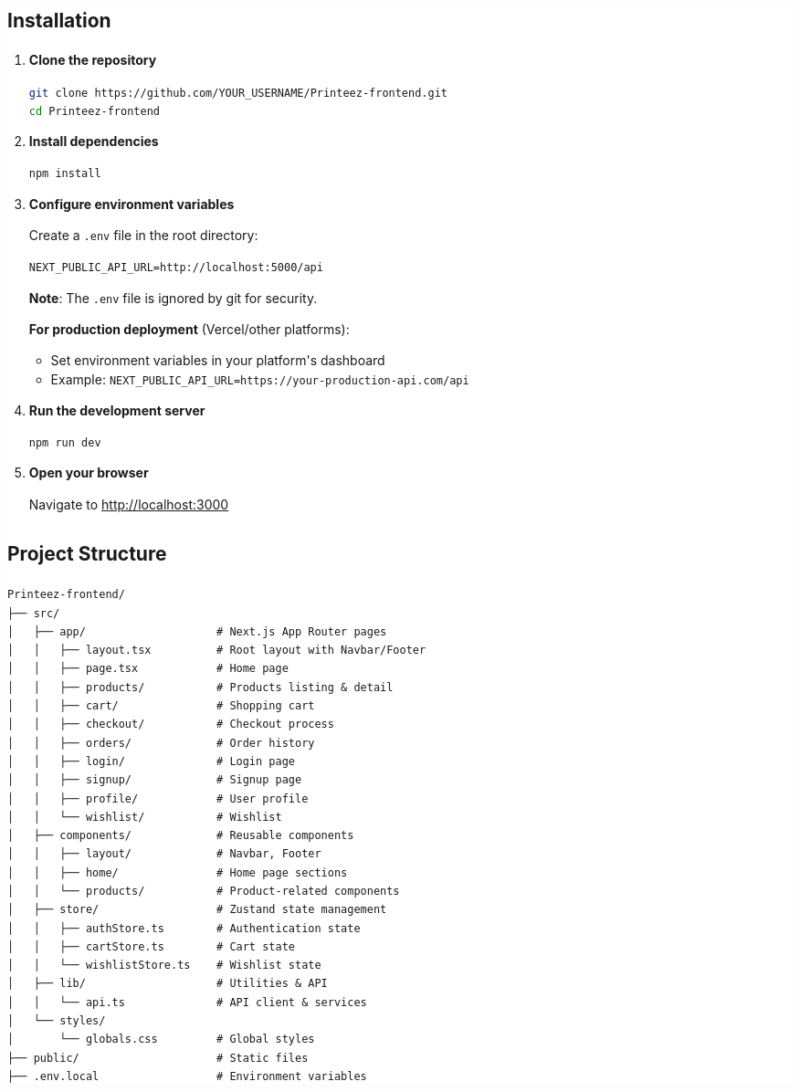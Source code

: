 ## Installation

1. **Clone the repository**

   ```bash
   git clone https://github.com/YOUR_USERNAME/Printeez-frontend.git
   cd Printeez-frontend
   ```

2. **Install dependencies**

   ```bash
   npm install
   ```

3. **Configure environment variables**

   Create a `.env` file in the root directory:

   ```
   NEXT_PUBLIC_API_URL=http://localhost:5000/api
   ```

   **Note**: The `.env` file is ignored by git for security.

   **For production deployment** (Vercel/other platforms):

   - Set environment variables in your platform's dashboard
   - Example: `NEXT_PUBLIC_API_URL=https://your-production-api.com/api`

4. **Run the development server**

   ```bash
   npm run dev
   ```

5. **Open your browser**

   Navigate to [http://localhost:3000](http://localhost:3000)

## Project Structure

```
Printeez-frontend/
├── src/
│   ├── app/                    # Next.js App Router pages
│   │   ├── layout.tsx          # Root layout with Navbar/Footer
│   │   ├── page.tsx            # Home page
│   │   ├── products/           # Products listing & detail
│   │   ├── cart/               # Shopping cart
│   │   ├── checkout/           # Checkout process
│   │   ├── orders/             # Order history
│   │   ├── login/              # Login page
│   │   ├── signup/             # Signup page
│   │   ├── profile/            # User profile
│   │   └── wishlist/           # Wishlist
│   ├── components/             # Reusable components
│   │   ├── layout/             # Navbar, Footer
│   │   ├── home/               # Home page sections
│   │   └── products/           # Product-related components
│   ├── store/                  # Zustand state management
│   │   ├── authStore.ts        # Authentication state
│   │   ├── cartStore.ts        # Cart state
│   │   └── wishlistStore.ts    # Wishlist state
│   ├── lib/                    # Utilities & API
│   │   └── api.ts              # API client & services
│   └── styles/
│       └── globals.css         # Global styles
├── public/                     # Static files
├── .env.local                  # Environment variables
```